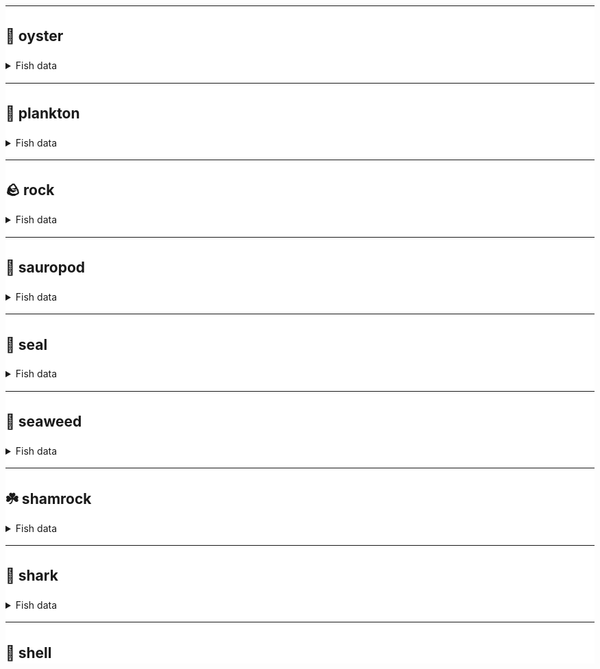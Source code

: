 ---------------

## 🦪 oyster

<details><summary>Fish data</summary></details>

---------------

## 🦠 plankton

<details><summary>Fish data</summary></details>

---------------

## 🪨 rock

<details><summary>Fish data</summary></details>

---------------

## 🦕 sauropod

<details><summary>Fish data</summary></details>

---------------

## 🦭 seal

<details><summary>Fish data</summary></details>

---------------

## 🌿 seaweed

<details><summary>Fish data</summary></details>

---------------

## ☘️ shamrock

<details><summary>Fish data</summary></details>

---------------

## 🦈 shark

<details><summary>Fish data</summary></details>

---------------

## 🐚 shell
